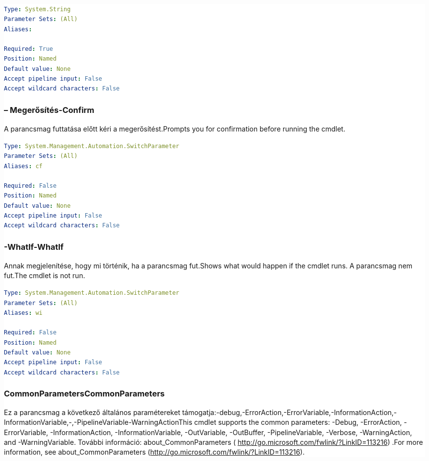 ```yaml
Type: System.String
Parameter Sets: (All)
Aliases:

Required: True
Position: Named
Default value: None
Accept pipeline input: False
Accept wildcard characters: False
```

### <span data-ttu-id="54806-144">– Megerősítés</span><span class="sxs-lookup"><span data-stu-id="54806-144">-Confirm</span></span>
<span data-ttu-id="54806-145">A parancsmag futtatása előtt kéri a megerősítést.</span><span class="sxs-lookup"><span data-stu-id="54806-145">Prompts you for confirmation before running the cmdlet.</span></span>

```yaml
Type: System.Management.Automation.SwitchParameter
Parameter Sets: (All)
Aliases: cf

Required: False
Position: Named
Default value: None
Accept pipeline input: False
Accept wildcard characters: False
```

### <span data-ttu-id="54806-146">-WhatIf</span><span class="sxs-lookup"><span data-stu-id="54806-146">-WhatIf</span></span>
<span data-ttu-id="54806-147">Annak megjelenítése, hogy mi történik, ha a parancsmag fut.</span><span class="sxs-lookup"><span data-stu-id="54806-147">Shows what would happen if the cmdlet runs.</span></span>
<span data-ttu-id="54806-148">A parancsmag nem fut.</span><span class="sxs-lookup"><span data-stu-id="54806-148">The cmdlet is not run.</span></span>

```yaml
Type: System.Management.Automation.SwitchParameter
Parameter Sets: (All)
Aliases: wi

Required: False
Position: Named
Default value: None
Accept pipeline input: False
Accept wildcard characters: False
```

### <span data-ttu-id="54806-149">CommonParameters</span><span class="sxs-lookup"><span data-stu-id="54806-149">CommonParameters</span></span>
<span data-ttu-id="54806-150">Ez a parancsmag a következő általános paramétereket támogatja:-debug,-ErrorAction,-ErrorVariable,-InformationAction,-InformationVariable,-,-PipelineVariable-WarningAction</span><span class="sxs-lookup"><span data-stu-id="54806-150">This cmdlet supports the common parameters: -Debug, -ErrorAction, -ErrorVariable, -InformationAction, -InformationVariable, -OutVariable, -OutBuffer, -PipelineVariable, -Verbose, -WarningAction, and -WarningVariable.</span></span> <span data-ttu-id="54806-151">További információ: about_CommonParameters ( http://go.microsoft.com/fwlink/?LinkID=113216) .</span><span class="sxs-lookup"><span data-stu-id="54806-151">For more information, see about_CommonParameters (http://go.microsoft.com/fwlink/?LinkID=113216).</span></span>
